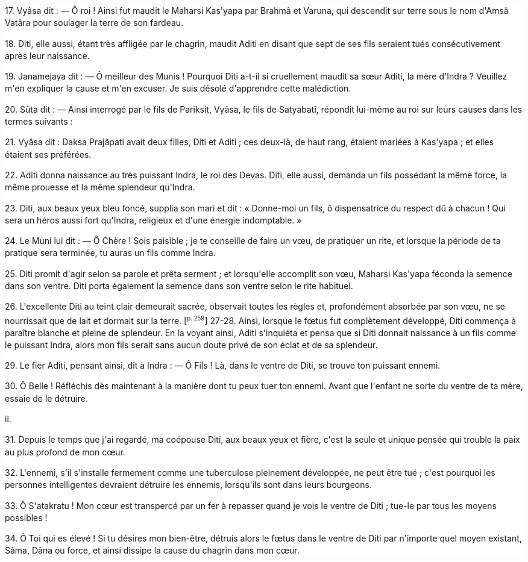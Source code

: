 17\. Vyâsa dit : — Ô roi ! Ainsi fut maudit le Maharsi Kas'yapa par Brahmâ et Varuna, qui descendit sur terre sous le nom d'Amsâ Vatâra pour soulager la terre de son fardeau.

18\. Diti, elle aussi, étant très affligée par le chagrin, maudit Aditi en disant que sept de ses fils seraient tués consécutivement après leur naissance.

19\. Janamejaya dit : — Ô meilleur des Munis ! Pourquoi Diti a-t-il si cruellement maudit sa sœur Aditi, la mère d'Indra ? Veuillez m'en expliquer la cause et m'en excuser. Je suis désolé d'apprendre cette malédiction.

20\. Sûta dit : — Ainsi interrogé par le fils de Pariksit, Vyâsa, le fils de Satyabatî, répondit lui-même au roi sur leurs causes dans les termes suivants :

21\. Vyâsa dit : Daksa Prajâpati avait deux filles, Diti et Aditi ; ces deux-là, de haut rang, étaient mariées à Kas'yapa ; et elles étaient ses préférées.

22\. Aditi donna naissance au très puissant Indra, le roi des Devas. Diti, elle aussi, demanda un fils possédant la même force, la même prouesse et la même splendeur qu'Indra.

23\. Diti, aux beaux yeux bleu foncé, supplia son mari et dit : « Donne-moi un fils, ô dispensatrice du respect dû à chacun ! Qui sera un héros aussi fort qu'Indra, religieux et d'une énergie indomptable. »

24\. Le Muni lui dit : — Ô Chère ! Sois paisible ; je te conseille de faire un vœu, de pratiquer un rite, et lorsque la période de ta pratique sera terminée, tu auras un fils comme Indra.

25\. Diti promit d'agir selon sa parole et prêta serment ; et lorsqu'elle accomplit son vœu, Maharsi Kas'yapa féconda la semence dans son ventre. Diti porta également la semence dans son ventre selon le rite habituel.

26\. L'excellente Diti au teint clair demeurait sacrée, observait toutes les règles et, profondément absorbée par son vœu, ne se nourrissait que de lait et dormait sur la terre. <span id="p259">[<sup><small>p. 259</small></sup>]</span> 27-28. Ainsi, lorsque le fœtus fut complètement développé, Diti commença à paraître blanche et pleine de splendeur. En la voyant ainsi, Aditi s'inquiéta et pensa que si Diti donnait naissance à un fils comme le puissant Indra, alors mon fils serait sans aucun doute privé de son éclat et de sa splendeur.

29\. Le fier Aditi, pensant ainsi, dit à Indra : — Ô Fils ! Là, dans le ventre de Diti, se trouve ton puissant ennemi.

30\. Ô Belle ! Réfléchis dès maintenant à la manière dont tu peux tuer ton ennemi. Avant que l'enfant ne sorte du ventre de ta mère, essaie de le détruire.

il.

31\. Depuis le temps que j'ai regardé, ma coépouse Diti, aux beaux yeux et fière, c'est la seule et unique pensée qui trouble la paix au plus profond de mon cœur.

32\. L'ennemi, s'il s'installe fermement comme une tuberculose pleinement développée, ne peut être tué ; c'est pourquoi les personnes intelligentes devraient détruire les ennemis, lorsqu'ils sont dans leurs bourgeons.

33\. Ô S'atakratu ! Mon cœur est transpercé par un fer à repasser quand je vois le ventre de Diti ; tue-le par tous les moyens possibles !

34\. Ô Toi qui es élevé ! Si tu désires mon bien-être, détruis alors le fœtus dans le ventre de Diti par n'importe quel moyen existant, Sâma, Dâna ou force, et ainsi dissipe la cause du chagrin dans mon cœur.
